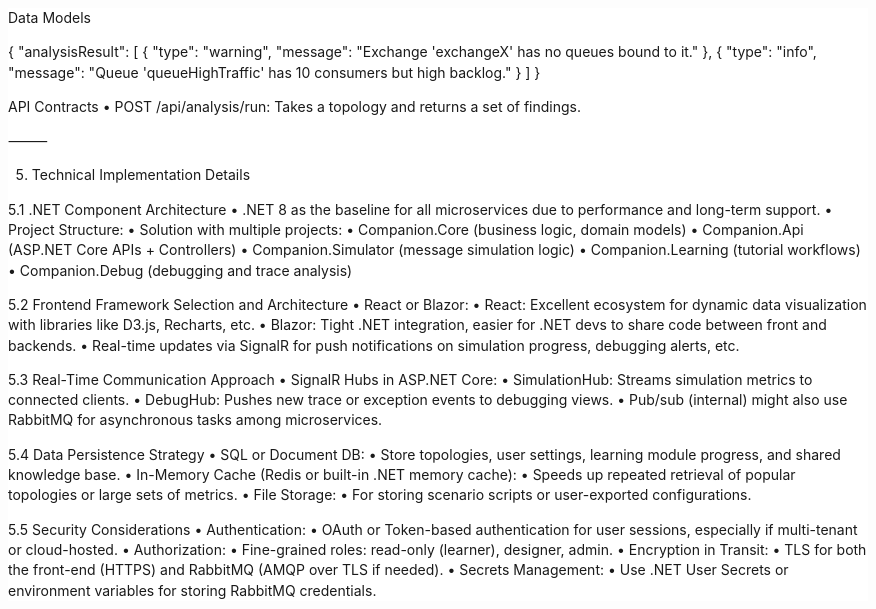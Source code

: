 Data Models

{
  "analysisResult": [
    {
      "type": "warning",
      "message": "Exchange 'exchangeX' has no queues bound to it."
    },
    {
      "type": "info",
      "message": "Queue 'queueHighTraffic' has 10 consumers but high backlog."
    }
  ]
}

API Contracts
	•	POST /api/analysis/run: Takes a topology and returns a set of findings.

⸻

5. Technical Implementation Details

5.1 .NET Component Architecture
	•	.NET 8 as the baseline for all microservices due to performance and long-term support.
	•	Project Structure:
	•	Solution with multiple projects:
	•	Companion.Core (business logic, domain models)
	•	Companion.Api (ASP.NET Core APIs + Controllers)
	•	Companion.Simulator (message simulation logic)
	•	Companion.Learning (tutorial workflows)
	•	Companion.Debug (debugging and trace analysis)

5.2 Frontend Framework Selection and Architecture
	•	React or Blazor:
	•	React: Excellent ecosystem for dynamic data visualization with libraries like D3.js, Recharts, etc.
	•	Blazor: Tight .NET integration, easier for .NET devs to share code between front and backends.
	•	Real-time updates via SignalR for push notifications on simulation progress, debugging alerts, etc.

5.3 Real-Time Communication Approach
	•	SignalR Hubs in ASP.NET Core:
	•	SimulationHub: Streams simulation metrics to connected clients.
	•	DebugHub: Pushes new trace or exception events to debugging views.
	•	Pub/sub (internal) might also use RabbitMQ for asynchronous tasks among microservices.

5.4 Data Persistence Strategy
	•	SQL or Document DB:
	•	Store topologies, user settings, learning module progress, and shared knowledge base.
	•	In-Memory Cache (Redis or built-in .NET memory cache):
	•	Speeds up repeated retrieval of popular topologies or large sets of metrics.
	•	File Storage:
	•	For storing scenario scripts or user-exported configurations.

5.5 Security Considerations
	•	Authentication:
	•	OAuth or Token-based authentication for user sessions, especially if multi-tenant or cloud-hosted.
	•	Authorization:
	•	Fine-grained roles: read-only (learner), designer, admin.
	•	Encryption in Transit:
	•	TLS for both the front-end (HTTPS) and RabbitMQ (AMQP over TLS if needed).
	•	Secrets Management:
	•	Use .NET User Secrets or environment variables for storing RabbitMQ credentials.
